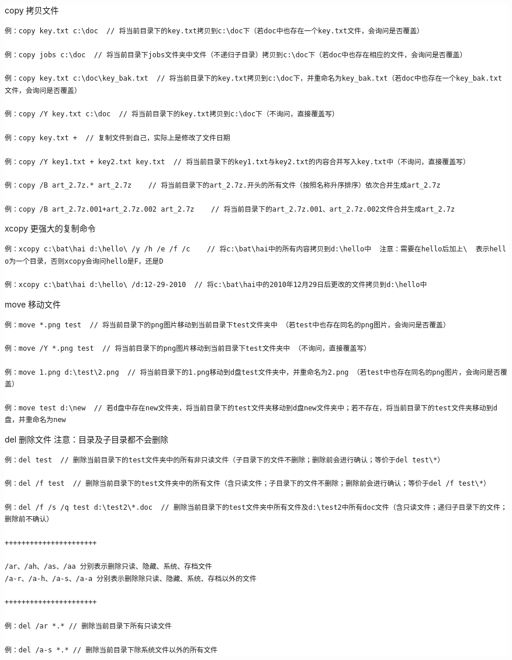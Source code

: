 copy 拷贝文件
```
例：copy key.txt c:\doc  // 将当前目录下的key.txt拷贝到c:\doc下（若doc中也存在一个key.txt文件，会询问是否覆盖）

例：copy jobs c:\doc  // 将当前目录下jobs文件夹中文件（不递归子目录）拷贝到c:\doc下（若doc中也存在相应的文件，会询问是否覆盖）

例：copy key.txt c:\doc\key_bak.txt  // 将当前目录下的key.txt拷贝到c:\doc下，并重命名为key_bak.txt（若doc中也存在一个key_bak.txt文件，会询问是否覆盖）

例：copy /Y key.txt c:\doc  // 将当前目录下的key.txt拷贝到c:\doc下（不询问，直接覆盖写）

例：copy key.txt +  // 复制文件到自己，实际上是修改了文件日期

例：copy /Y key1.txt + key2.txt key.txt  // 将当前目录下的key1.txt与key2.txt的内容合并写入key.txt中（不询问，直接覆盖写）

例：copy /B art_2.7z.* art_2.7z    // 将当前目录下的art_2.7z.开头的所有文件（按照名称升序排序）依次合并生成art_2.7z

例：copy /B art_2.7z.001+art_2.7z.002 art_2.7z    // 将当前目录下的art_2.7z.001、art_2.7z.002文件合并生成art_2.7z
```

xcopy  更强大的复制命令
```
例：xcopy c:\bat\hai d:\hello\ /y /h /e /f /c    // 将c:\bat\hai中的所有内容拷贝到d:\hello中  注意：需要在hello后加上\  表示hello为一个目录，否则xcopy会询问hello是F，还是D

例：xcopy c:\bat\hai d:\hello\ /d:12-29-2010  // 将c:\bat\hai中的2010年12月29日后更改的文件拷贝到d:\hello中
```

move 移动文件
```
例：move *.png test  // 将当前目录下的png图片移动到当前目录下test文件夹中 （若test中也存在同名的png图片，会询问是否覆盖）

例：move /Y *.png test  // 将当前目录下的png图片移动到当前目录下test文件夹中 （不询问，直接覆盖写）

例：move 1.png d:\test\2.png  // 将当前目录下的1.png移动到d盘test文件夹中，并重命名为2.png （若test中也存在同名的png图片，会询问是否覆盖）

例：move test d:\new  // 若d盘中存在new文件夹，将当前目录下的test文件夹移动到d盘new文件夹中；若不存在，将当前目录下的test文件夹移动到d盘，并重命名为new
```

del 删除文件   注意：目录及子目录都不会删除
```
例：del test  // 删除当前目录下的test文件夹中的所有非只读文件（子目录下的文件不删除；删除前会进行确认；等价于del test\*）

例：del /f test  // 删除当前目录下的test文件夹中的所有文件（含只读文件；子目录下的文件不删除；删除前会进行确认；等价于del /f test\*）

例：del /f /s /q test d:\test2\*.doc  // 删除当前目录下的test文件夹中所有文件及d:\test2中所有doc文件（含只读文件；递归子目录下的文件；删除前不确认）

++++++++++++++++++++++

/ar、/ah、/as、/aa 分别表示删除只读、隐藏、系统、存档文件
/a-r、/a-h、/a-s、/a-a 分别表示删除除只读、隐藏、系统、存档以外的文件

++++++++++++++++++++++

例：del /ar *.* // 删除当前目录下所有只读文件

例：del /a-s *.* // 删除当前目录下除系统文件以外的所有文件
```
